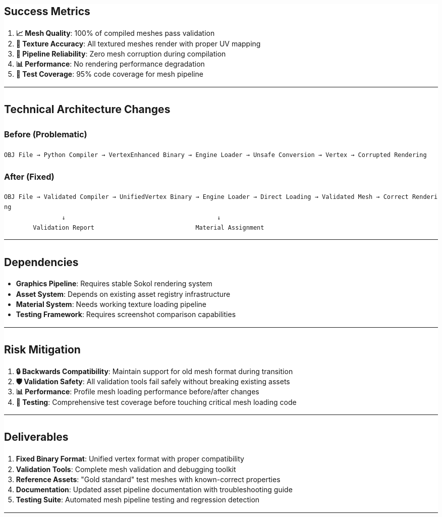 
## Success Metrics

1. **📈 Mesh Quality**: 100% of compiled meshes pass validation
2. **🎨 Texture Accuracy**: All textured meshes render with proper UV mapping
3. **🔧 Pipeline Reliability**: Zero mesh corruption during compilation
4. **📊 Performance**: No rendering performance degradation
5. **🧪 Test Coverage**: 95% code coverage for mesh pipeline

---

## Technical Architecture Changes

### **Before (Problematic)**
```
OBJ File → Python Compiler → VertexEnhanced Binary → Engine Loader → Unsafe Conversion → Vertex → Corrupted Rendering
```

### **After (Fixed)**
```
OBJ File → Validated Compiler → UnifiedVertex Binary → Engine Loader → Direct Loading → Validated Mesh → Correct Rendering
                ↓                                          ↓
        Validation Report                            Material Assignment
```

---

## Dependencies

- **Graphics Pipeline**: Requires stable Sokol rendering system
- **Asset System**: Depends on existing asset registry infrastructure  
- **Material System**: Needs working texture loading pipeline
- **Testing Framework**: Requires screenshot comparison capabilities

---

## Risk Mitigation

1. **🔒 Backwards Compatibility**: Maintain support for old mesh format during transition
2. **🛡️ Validation Safety**: All validation tools fail safely without breaking existing assets
3. **📊 Performance**: Profile mesh loading performance before/after changes
4. **🧪 Testing**: Comprehensive test coverage before touching critical mesh loading code

---

## Deliverables

1. **Fixed Binary Format**: Unified vertex format with proper compatibility
2. **Validation Tools**: Complete mesh validation and debugging toolkit
3. **Reference Assets**: "Gold standard" test meshes with known-correct properties
4. **Documentation**: Updated asset pipeline documentation with troubleshooting guide
5. **Testing Suite**: Automated mesh pipeline testing and regression detection

---